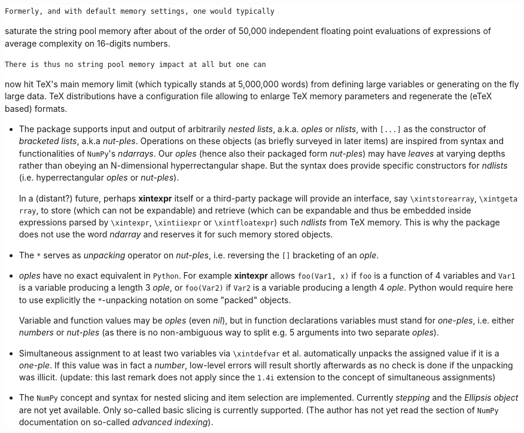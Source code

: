     Formerly, and with default memory settings, one would typically
   saturate the string pool memory after about of the order of 50,000
   independent floating point evaluations of expressions of average
   complexity on 16-digits numbers.

    There is thus no string pool memory impact at all but one can
   now hit TeX's main memory limit (which typically stands at 5,000,000
   words) from defining large variables or generating on the fly large
   data.  TeX distributions have a configuration file allowing to enlarge
   TeX memory parameters and regenerate the (eTeX based) formats.

 - The package supports input and output of arbitrarily *nested lists*,
   a.k.a. *oples* or *nlists*, with `[...]` as the constructor of
   *bracketed lists*, a.k.a *nut-ples*.  Operations on these objects (as
   briefly surveyed in later items) are inspired from syntax and
   functionalities of `NumPy`'s *ndarrays*.  Our *oples* (hence also
   their packaged form *nut-ples*) may have *leaves* at varying depths
   rather than obeying an N-dimensional hyperrectangular shape.  But the
   syntax does provide specific constructors for *ndlists*
   (i.e. hyperrectangular *oples* or *nut-ples*).

     In a (distant?) future, perhaps **xintexpr** itself or a
   third-party package will provide an interface, say `\xintstorearray`,
   `\xintgetarray`, to store (which can not be expandable) and retrieve
   (which can be expandable and thus be embedded inside expressions
   parsed by `\xintexpr`, `\xintiiexpr` or `\xintfloatexpr`) such
   *ndlists* from TeX memory.  This is why the package does not use the
   word *ndarray* and reserves it for such memory stored objects.

 - The `*` serves as *unpacking* operator on *nut-ples*, i.e. reversing
   the `[]` bracketing of an *ople*.

 - *oples* have no exact equivalent in `Python`. For example
   **xintexpr** allows `foo(Var1, x)` if `foo` is a function of 4
   variables and `Var1` is a variable producing a length 3 *ople*, or
   `foo(Var2)` if `Var2` is a variable producing a length 4 *ople*.
   Python would require here to use explicitly the `*`-unpacking notation
   on some "packed" objects.

    Variable and function values may be *oples* (even *nil*), but in
   function declarations variables must stand for *one-ples*, i.e. either
   *numbers* or *nut-ples* (as there is no non-ambiguous way to split
   e.g. 5 arguments into two separate *oples*).

 - Simultaneous assignment to at least two variables via `\xintdefvar`
   et al. automatically unpacks the assigned value if it is a *one-ple*.
   If this value was in fact a *number*, low-level errors will result
   shortly afterwards as no check is done if the unpacking was illicit.
   (update: this last remark does not apply since the `1.4i` extension to
   the concept of simultaneous assignments)
   
 - The `NumPy` concept and syntax for nested slicing and item selection
   are implemented.  Currently *stepping* and the *Ellipsis object* are
   not yet available.  Only so-called basic slicing is currently
   supported.  (The author has not yet read the section of `NumPy`
   documentation on so-called *advanced indexing*).


[^1]: but values higher than 100 or 200 will presumably give too slow
